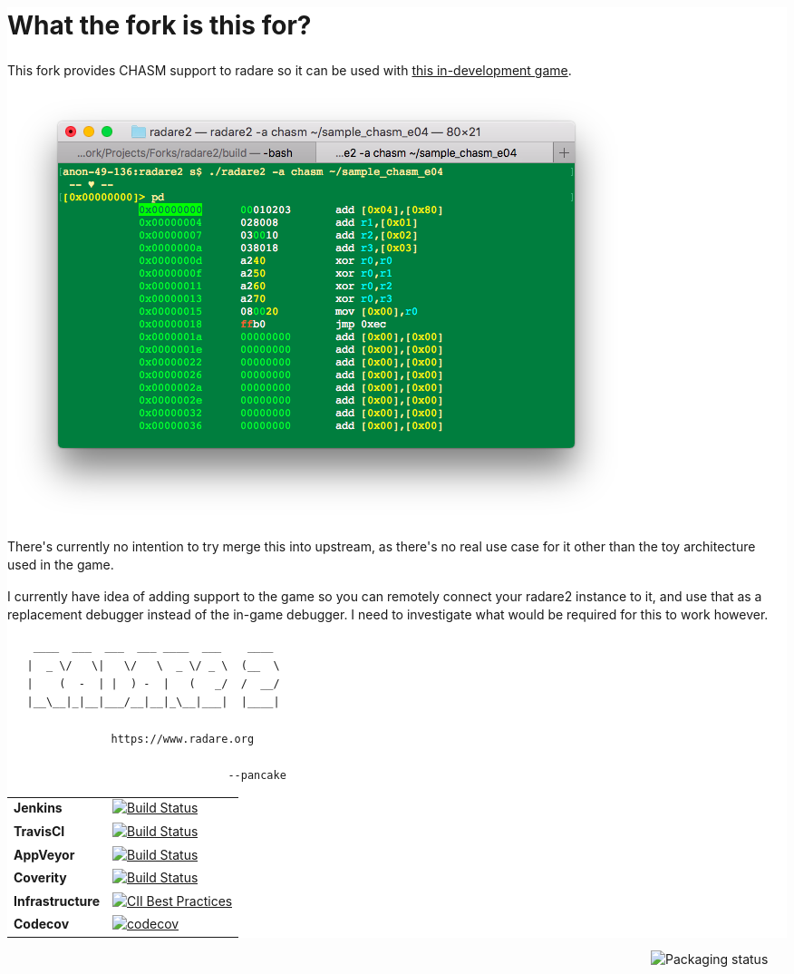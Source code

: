 # What the fork is this for?

This fork provides CHASM support to radare so it can be used with [this in-development game](https://github.com/ScrimpyCat/Hacking-Game).

![example disassembly](libr/asm/arch/chasm/example.png)

There's currently no intention to try merge this into upstream, as there's no real use case for it other than the toy architecture used in the game.

I currently have idea of adding support to the game so you can remotely connect your radare2 instance to it, and use that as a replacement debugger instead of the in-game debugger. I need to investigate what would be required for this to work however.


```
    ____  ___  ___  ___ ____  ___    ____
   |  _ \/   \|   \/   \  _ \/ _ \  (__  \
   |    (  -  | |  ) -  |   (   _/  /  __/
   |__\__|_|__|___/__|__|_\__|___|  |____|

                https://www.radare.org

                                  --pancake
```



| | |
|----------|---------------------------------------------------------------------|
| **Jenkins**  	| [![Build Status](http://ci.rada.re/buildStatus/icon?job=radare2)](http://ci.rada.re/job/radare2)|
| **TravisCI** 	| [![Build Status](https://travis-ci.org/radare/radare2.svg?branch=master)](https://travis-ci.org/radare/radare2)|
| **AppVeyor**  | [![Build Status](https://ci.appveyor.com/api/projects/status/v9bxvsb1p6c3cmf9/branch/master?svg=true)](https://ci.appveyor.com/project/radare/radare2-shvdd)|
| **Coverity** 	| [![Build Status](https://scan.coverity.com/projects/416/badge.svg)](https://scan.coverity.com/projects/416) |
| **Infrastructure** |  [![CII Best Practices](https://bestpractices.coreinfrastructure.org/projects/741/badge)](https://bestpractices.coreinfrastructure.org/projects/741) |
| **Codecov** | [![codecov](https://codecov.io/gh/radare/radare2/branch/master/graph/badge.svg)](https://codecov.io/gh/radare/radare2)
<a href="https://repology.org/metapackage/radare2">
<img src="https://repology.org/badge/vertical-allrepos/radare2.svg" alt="Packaging status" align="right" width="150px">